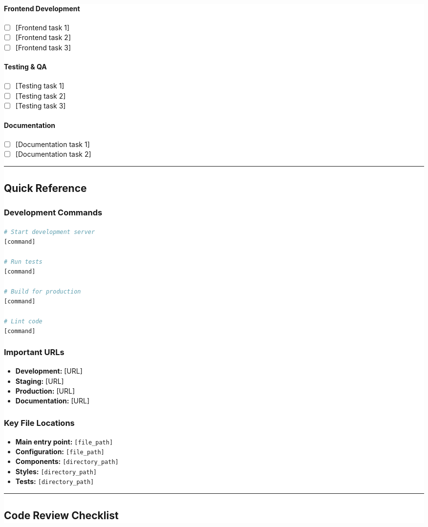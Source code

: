 #### Frontend Development
- [ ] [Frontend task 1]
- [ ] [Frontend task 2]
- [ ] [Frontend task 3]

#### Testing & QA
- [ ] [Testing task 1]
- [ ] [Testing task 2]
- [ ] [Testing task 3]

#### Documentation
- [ ] [Documentation task 1]
- [ ] [Documentation task 2]

---

## Quick Reference

### Development Commands
```bash
# Start development server
[command]

# Run tests
[command]

# Build for production
[command]

# Lint code
[command]
```

### Important URLs
- **Development:** [URL]
- **Staging:** [URL]
- **Production:** [URL]
- **Documentation:** [URL]

### Key File Locations
- **Main entry point:** `[file_path]`
- **Configuration:** `[file_path]`
- **Components:** `[directory_path]`
- **Styles:** `[directory_path]`
- **Tests:** `[directory_path]`

---

## Code Review Checklist

